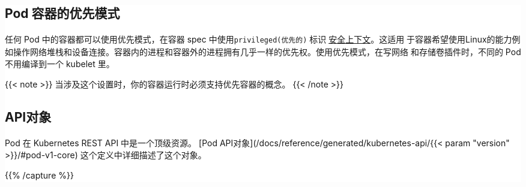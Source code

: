##  Pod 容器的优先模式

任何 Pod 中的容器都可以使用优先模式，在容器  spec 中使用`privileged(优先的)` 标识 [安全上下文](/docs/tasks/configure-pod-container/security-context/)。这适用
于容器希望使用Linux的能力例如操作网络堆栈和设备连接。容器内的进程和容器外的进程拥有几乎一样的优先权。使用优先模式，在写网络
和存储卷插件时，不同的 Pod 不用编译到一个 kubelet 里。

{{< note >}}
当涉及这个设置时，你的容器运行时必须支持优先容器的概念。
{{< /note >}}

## API对象

Pod 在 Kubernetes REST API 中是一个顶级资源。
[Pod API对象](/docs/reference/generated/kubernetes-api/{{< param "version" >}}/#pod-v1-core) 这个定义中详细描述了这个对象。

{{% /capture %}}
